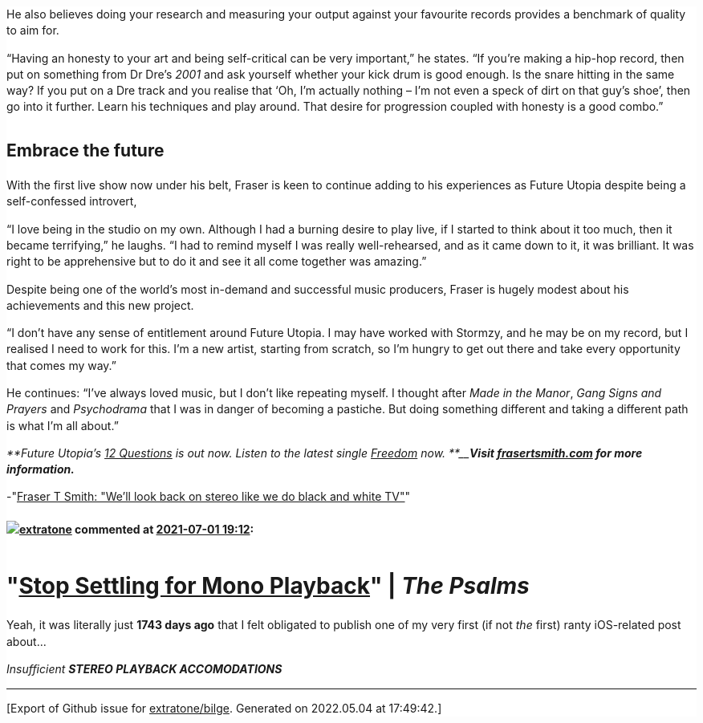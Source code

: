 He also believes doing your research and measuring your output against your favourite records provides a benchmark of quality to aim for.

“Having an honesty to your art and being self-critical can be very important,” he states. “If you’re making a hip-hop record, then put on something from Dr Dre’s _2001_ and ask yourself whether your kick drum is good enough. Is the snare hitting in the same way? If you put on a Dre track and you realise that ‘Oh, I’m actually nothing – I’m not even a speck of dirt on that guy’s shoe’, then go into it further. Learn his techniques and play around. That desire for progression coupled with honesty is a good combo.”

## Embrace the future

With the first live show now under his belt, Fraser is keen to continue adding to his experiences as Future Utopia despite being a self-confessed introvert,

“I love being in the studio on my own. Although I had a burning desire to play live, if I started to think about it too much, then it became terrifying,” he laughs. “I had to remind myself I was really well-rehearsed, and as it came down to it, it was brilliant. It was right to be apprehensive but to do it and see it all come together was amazing.”

Despite being one of the world’s most in-demand and successful music producers, Fraser is hugely modest about his achievements and this new project.

“I don’t have any sense of entitlement around Future Utopia. I may have worked with Stormzy, and he may be on my record, but I realised I need to work for this. I’m a new artist, starting from scratch, so I’m hungry to get out there and take every opportunity that comes my way.”

He continues: “I’ve always loved music, but I don’t like repeating myself. I thought after _Made in the Manor_, _Gang Signs and Prayers_ and _Psychodrama_ that I was in danger of becoming a pastiche. But doing something different and taking a different path is what I’m all about.”

_**Future Utopia’s [12 Questions](https://open.spotify.com/album/5zh9ibSFLqUY91cKupwihN?si=Ga6MNEO5Tkmsrl-wCikmbg&dl_branch=1) is out now. Listen to the latest single [Freedom](https://open.spotify.com/album/61BlqT06XGQru0OpAL7Enx?si=KlCQx9CBSjuqi2JEA3onnQ&dl_branch=1) now. **__**Visit [frasertsmith.com](http://frasertsmith.com/) for more information.**_


-"[Fraser T Smith: "We’ll look back on stereo like we do black and white TV"](https://www.musictech.net/features/interviews/fraser-t-smith-future-utopia-concept-albums-spatial-audio/?utm_source=MusicTech&utm_campaign=32d9dbb3b7-mt_nl_w26Y21_weekly_digest&utm_medium=email&utm_term=0_174209224c-32d9dbb3b7-80095188)"

#### <img src="https://avatars.githubusercontent.com/u/43663476?u=5047287ff0b8c3ce7f7e5858d204c9b3e57d8e44&v=4" width="50">[extratone](https://github.com/extratone) commented at [2021-07-01 19:12](https://github.com/extratone/bilge/issues/175#issuecomment-872501267):

# "[Stop Settling for Mono Playback](https://bilge.world/mono-audio-playback)" | _The Psalms_

Yeah, it was literally just **1743 days ago** that I felt obligated to publish one of my very first (if not _the_ first) ranty iOS-related post about...

_Insufficient **STEREO PLAYBACK ACCOMODATIONS**_


-------------------------------------------------------------------------------



[Export of Github issue for [extratone/bilge](https://github.com/extratone/bilge). Generated on 2022.05.04 at 17:49:42.]
